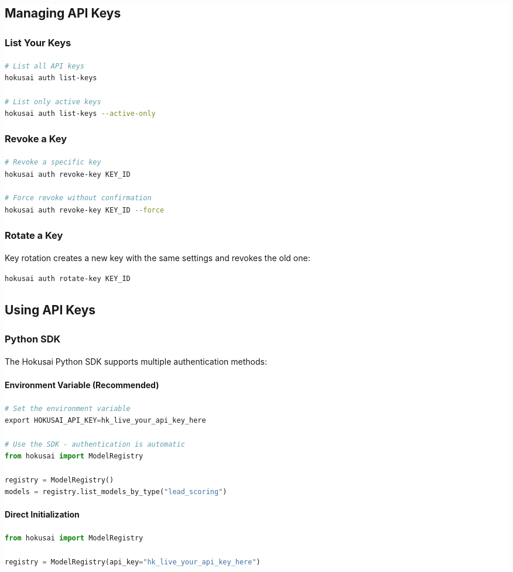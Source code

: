 ## Managing API Keys

### List Your Keys

```bash
# List all API keys
hokusai auth list-keys

# List only active keys
hokusai auth list-keys --active-only
```

### Revoke a Key

```bash
# Revoke a specific key
hokusai auth revoke-key KEY_ID

# Force revoke without confirmation
hokusai auth revoke-key KEY_ID --force
```

### Rotate a Key

Key rotation creates a new key with the same settings and revokes the old one:

```bash
hokusai auth rotate-key KEY_ID
```

## Using API Keys

### Python SDK

The Hokusai Python SDK supports multiple authentication methods:

#### Environment Variable (Recommended)

```python
# Set the environment variable
export HOKUSAI_API_KEY=hk_live_your_api_key_here

# Use the SDK - authentication is automatic
from hokusai import ModelRegistry

registry = ModelRegistry()
models = registry.list_models_by_type("lead_scoring")
```

#### Direct Initialization

```python
from hokusai import ModelRegistry

registry = ModelRegistry(api_key="hk_live_your_api_key_here")
```
